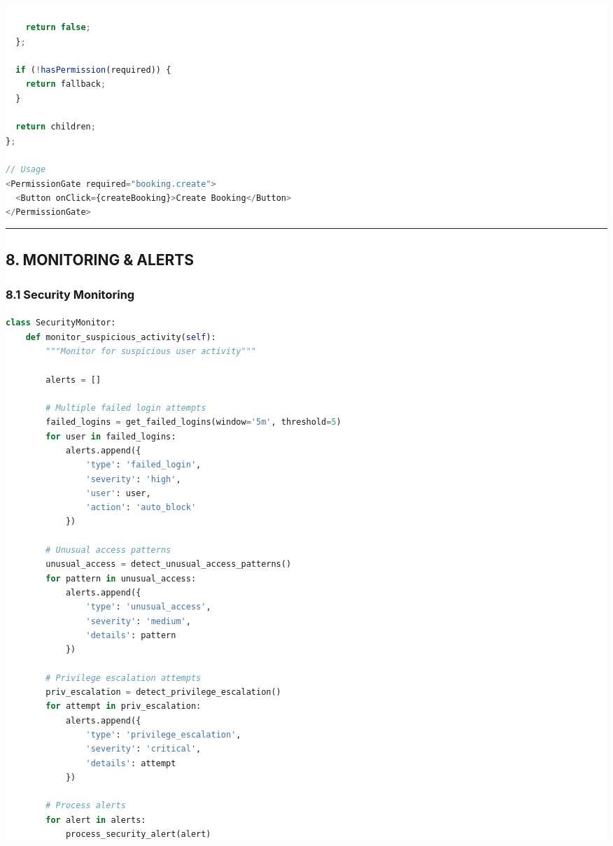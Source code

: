 ```javascript
    
    return false;
  };
  
  if (!hasPermission(required)) {
    return fallback;
  }
  
  return children;
};

// Usage
<PermissionGate required="booking.create">
  <Button onClick={createBooking}>Create Booking</Button>
</PermissionGate>
```

---

## 8. MONITORING & ALERTS

### 8.1 Security Monitoring

```python
class SecurityMonitor:
    def monitor_suspicious_activity(self):
        """Monitor for suspicious user activity"""
        
        alerts = []
        
        # Multiple failed login attempts
        failed_logins = get_failed_logins(window='5m', threshold=5)
        for user in failed_logins:
            alerts.append({
                'type': 'failed_login',
                'severity': 'high',
                'user': user,
                'action': 'auto_block'
            })
        
        # Unusual access patterns
        unusual_access = detect_unusual_access_patterns()
        for pattern in unusual_access:
            alerts.append({
                'type': 'unusual_access',
                'severity': 'medium',
                'details': pattern
            })
        
        # Privilege escalation attempts
        priv_escalation = detect_privilege_escalation()
        for attempt in priv_escalation:
            alerts.append({
                'type': 'privilege_escalation',
                'severity': 'critical',
                'details': attempt
            })
        
        # Process alerts
        for alert in alerts:
            process_security_alert(alert)
```
